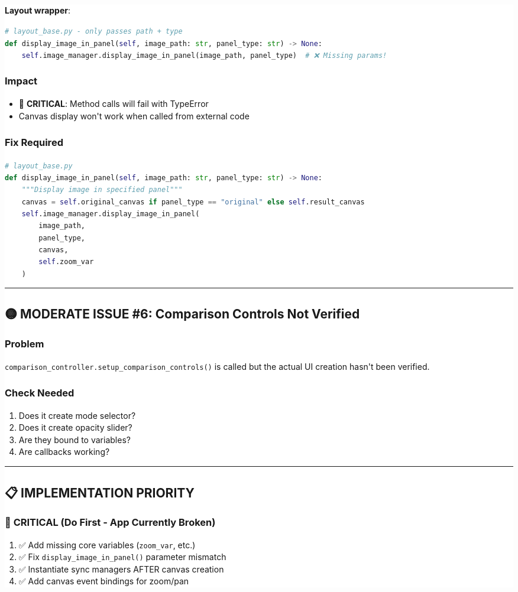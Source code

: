 **Layout wrapper**:
```python
# layout_base.py - only passes path + type
def display_image_in_panel(self, image_path: str, panel_type: str) -> None:
    self.image_manager.display_image_in_panel(image_path, panel_type)  # ❌ Missing params!
```

### Impact
- 🔴 **CRITICAL**: Method calls will fail with TypeError
- Canvas display won't work when called from external code

### Fix Required
```python
# layout_base.py
def display_image_in_panel(self, image_path: str, panel_type: str) -> None:
    """Display image in specified panel"""
    canvas = self.original_canvas if panel_type == "original" else self.result_canvas
    self.image_manager.display_image_in_panel(
        image_path, 
        panel_type, 
        canvas, 
        self.zoom_var
    )
```

---

## 🟡 **MODERATE ISSUE #6: Comparison Controls Not Verified**

### Problem
`comparison_controller.setup_comparison_controls()` is called but the actual UI creation hasn't been verified.

### Check Needed
1. Does it create mode selector?
2. Does it create opacity slider?
3. Are they bound to variables?
4. Are callbacks working?

---

## 📋 **IMPLEMENTATION PRIORITY**

### 🔴 **CRITICAL** (Do First - App Currently Broken)
1. ✅ Add missing core variables (`zoom_var`, etc.)
2. ✅ Fix `display_image_in_panel()` parameter mismatch
3. ✅ Instantiate sync managers AFTER canvas creation
4. ✅ Add canvas event bindings for zoom/pan

